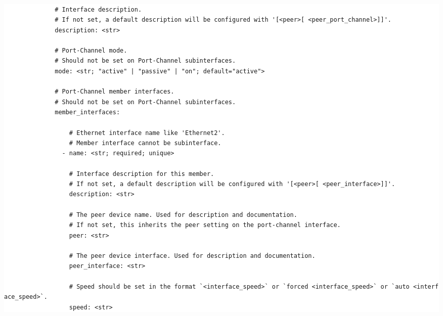                   # Interface description.
                  # If not set, a default description will be configured with '[<peer>[ <peer_port_channel>]]'.
                  description: <str>

                  # Port-Channel mode.
                  # Should not be set on Port-Channel subinterfaces.
                  mode: <str; "active" | "passive" | "on"; default="active">

                  # Port-Channel member interfaces.
                  # Should not be set on Port-Channel subinterfaces.
                  member_interfaces:

                      # Ethernet interface name like 'Ethernet2'.
                      # Member interface cannot be subinterface.
                    - name: <str; required; unique>

                      # Interface description for this member.
                      # If not set, a default description will be configured with '[<peer>[ <peer_interface>]]'.
                      description: <str>

                      # The peer device name. Used for description and documentation.
                      # If not set, this inherits the peer setting on the port-channel interface.
                      peer: <str>

                      # The peer device interface. Used for description and documentation.
                      peer_interface: <str>

                      # Speed should be set in the format `<interface_speed>` or `forced <interface_speed>` or `auto <interface_speed>`.
                      speed: <str>
